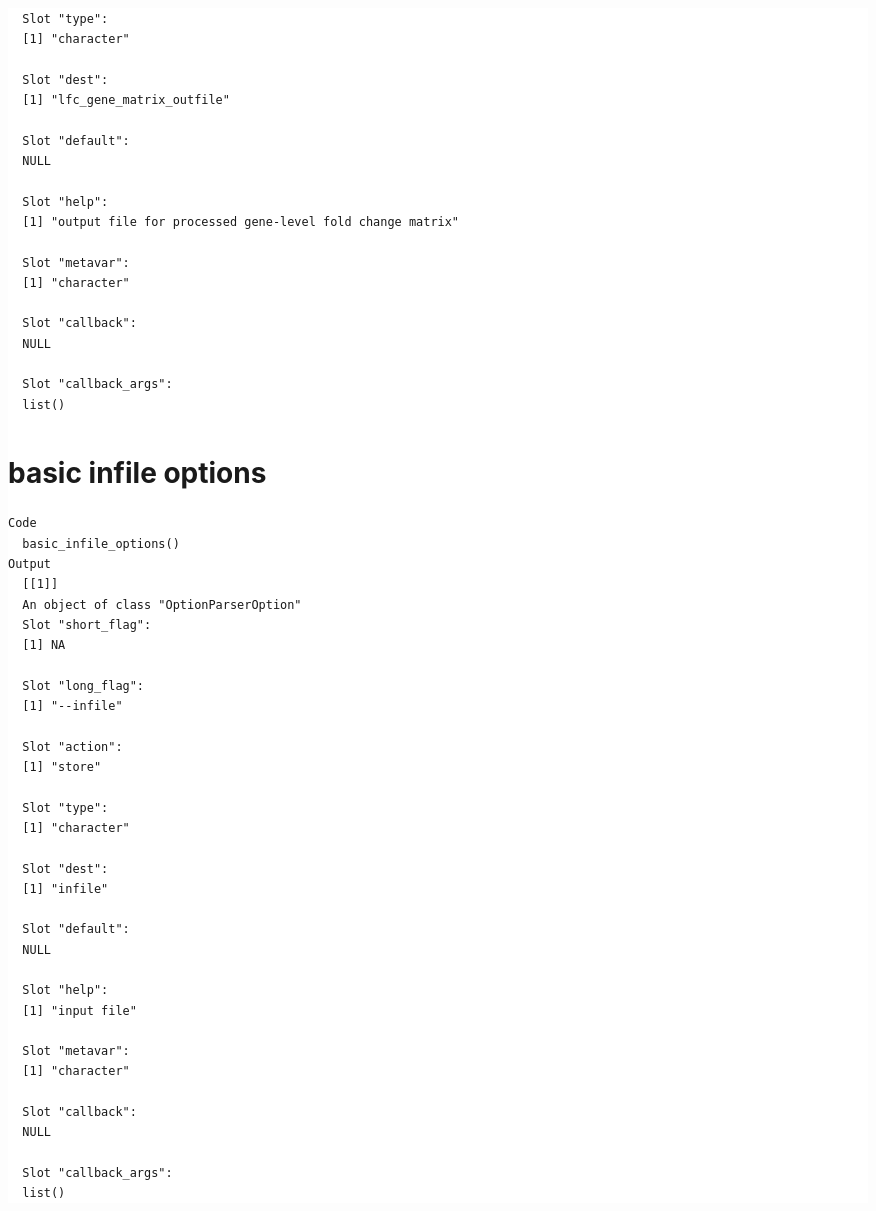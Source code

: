       Slot "type":
      [1] "character"
      
      Slot "dest":
      [1] "lfc_gene_matrix_outfile"
      
      Slot "default":
      NULL
      
      Slot "help":
      [1] "output file for processed gene-level fold change matrix"
      
      Slot "metavar":
      [1] "character"
      
      Slot "callback":
      NULL
      
      Slot "callback_args":
      list()
      
      

# basic infile options

    Code
      basic_infile_options()
    Output
      [[1]]
      An object of class "OptionParserOption"
      Slot "short_flag":
      [1] NA
      
      Slot "long_flag":
      [1] "--infile"
      
      Slot "action":
      [1] "store"
      
      Slot "type":
      [1] "character"
      
      Slot "dest":
      [1] "infile"
      
      Slot "default":
      NULL
      
      Slot "help":
      [1] "input file"
      
      Slot "metavar":
      [1] "character"
      
      Slot "callback":
      NULL
      
      Slot "callback_args":
      list()
      